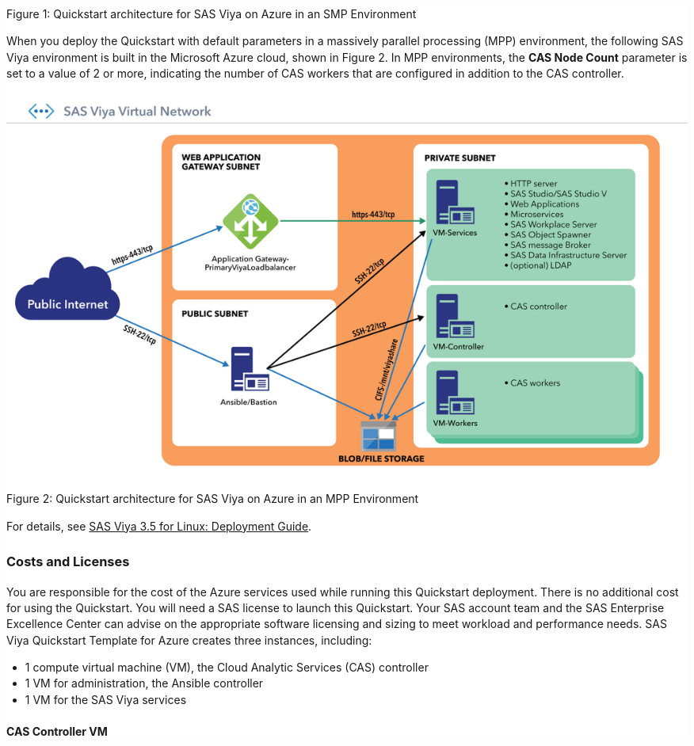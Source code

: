 Figure 1: Quickstart architecture for SAS Viya on Azure in an SMP Environment

When you deploy the Quickstart with default parameters in a massively parallel processing (MPP) environment, the following SAS Viya environment is built in the Microsoft Azure cloud, shown in Figure 2.  In MPP environments, the **CAS Node Count** parameter is set to a value of 2 or more, indicating the number of CAS workers that are configured in addition to the CAS controller. 

![Network Diagram](sas-viya-mpp-architecture-diagram.svg)

Figure 2: Quickstart architecture for SAS Viya on Azure in an MPP Environment

For details, see [SAS Viya 3.5 for Linux: Deployment Guide](https://go.documentation.sas.com/?docsetId=dplyml0phy0lax&docsetTarget=soe.htm&docsetVersion=3.5&locale=en).

<a name="Costs"></a>
### Costs and Licenses
You are responsible for the cost of the Azure services used while running this Quickstart deployment. There is no additional cost for using the Quickstart.
You will need a SAS license to launch this Quickstart. Your SAS account team and the SAS Enterprise Excellence Center can advise on the appropriate software licensing and sizing to meet workload and performance needs.
SAS Viya Quickstart Template for Azure creates three instances, including: 
* 1 compute virtual machine (VM), the Cloud Analytic Services (CAS) controller
* 1 VM for administration, the Ansible controller
* 1 VM for the SAS Viya services

#### CAS Controller VM
